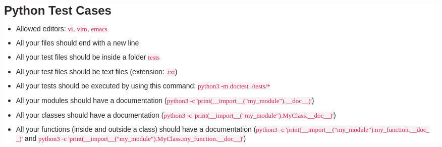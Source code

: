 <h3 style='margin-top:15.0pt;margin-right:0cm;margin-bottom:7.5pt;margin-left:0cm;line-height:107%;font-size:16px;font-family:"Calibri Light",sans-serif;color:#1F3763;font-weight:normal;background:white; border-box;font-variant-ligatures: normal;font-variant-caps: normal;orphans: 2;text-align:start;widows: 2;-webkit-text-stroke-width: 0px;text-decoration-thickness: initial;text-decoration-style: initial;text-decoration-color: initial;word-spacing:0px;'><strong><span style='font-size:24px;line-height:107%;font-family:"Arial",sans-serif;color:#292728;'>Python Test Cases</span></strong></h3>
<ul style="margin-bottom:0cm; border-box;font-variant-ligatures: normal;font-variant-caps: normal;orphans: 2;text-align:start;widows: 2;-webkit-text-stroke-width: 0px;text-decoration-thickness: initial;text-decoration-style: initial;text-decoration-color: initial;word-spacing:0px;" type="disc">
    <li style='margin-top:0cm;margin-right:0cm;margin-bottom:8.0pt;margin-left:0cm;line-height:normal;font-size:15px;font-family:"Calibri",sans-serif;color:#292728;background:white;'><span style='font-size:14px;font-family:"Arial",sans-serif;'>Allowed editors:&nbsp;</span><code style='font-family:"Courier New"; border-box;border-radius: 4px;'><span style="font-size:13px;font-family:Consolas;color:#C7254E;background:#F9F2F4;">vi</span></code><span style='font-size:14px;font-family:"Arial",sans-serif;'>,&nbsp;</span><code style='font-family:"Courier New"; border-box;border-radius: 4px;'><span style="font-size:13px;font-family:Consolas;color:#C7254E;background:#F9F2F4;">vim</span></code><span style='font-size:14px;font-family:"Arial",sans-serif;'>,&nbsp;</span><code style='font-family:"Courier New"; border-box;border-radius: 4px;'><span style="font-size:13px;font-family:Consolas;color:#C7254E;background:#F9F2F4;">emacs</span></code></li>
    <li style='margin-top:0cm;margin-right:0cm;margin-bottom:8.0pt;margin-left:0cm;line-height:normal;font-size:15px;font-family:"Calibri",sans-serif;color:#292728;background:white;'><span style='font-size:14px;font-family:"Arial",sans-serif;'>All your files should end with a new line</span></li>
    <li style='margin-top:0cm;margin-right:0cm;margin-bottom:8.0pt;margin-left:0cm;line-height:normal;font-size:15px;font-family:"Calibri",sans-serif;color:#292728;background:white;'><span style='font-size:14px;font-family:"Arial",sans-serif;'>All your test files should be inside a folder&nbsp;</span><code style='font-family:"Courier New"; border-box;border-radius: 4px;'><span style="font-size:13px;font-family:Consolas;color:#C7254E;background:#F9F2F4;">tests</span></code></li>
    <li style='margin-top:0cm;margin-right:0cm;margin-bottom:8.0pt;margin-left:0cm;line-height:normal;font-size:15px;font-family:"Calibri",sans-serif;color:#292728;background:white;'><span style='font-size:14px;font-family:"Arial",sans-serif;'>All your test files should be text files (extension:&nbsp;</span><code style='font-family:"Courier New"; border-box;border-radius: 4px;'><span style="font-size:13px;font-family:Consolas;color:#C7254E;background:#F9F2F4;">.txt</span></code><span style='font-size:14px;font-family:"Arial",sans-serif;'>)</span></li>
    <li style='margin-top:0cm;margin-right:0cm;margin-bottom:8.0pt;margin-left:0cm;line-height:normal;font-size:15px;font-family:"Calibri",sans-serif;color:#292728;background:white;'><span style='font-size:14px;font-family:"Arial",sans-serif;'>All your tests should be executed by using this command:&nbsp;</span><code style='font-family:"Courier New"; border-box;border-radius: 4px;'><span style="font-size:13px;font-family:Consolas;color:#C7254E;background:#F9F2F4;">python3 -m doctest ./tests/*</span></code></li>
    <li style='margin-top:0cm;margin-right:0cm;margin-bottom:8.0pt;margin-left:0cm;line-height:normal;font-size:15px;font-family:"Calibri",sans-serif;color:#292728;background:white;'><span style='font-size:14px;font-family:"Arial",sans-serif;'>All your modules should have a documentation (</span><code style='font-family:"Courier New"; border-box;border-radius: 4px;'><span style="font-size:13px;font-family:Consolas;color:#C7254E;background:#F9F2F4;">python3 -c &apos;print(__import__(&quot;my_module&quot;).__doc__)&apos;</span></code><span style='font-size:14px;font-family:"Arial",sans-serif;'>)</span></li>
    <li style='margin-top:0cm;margin-right:0cm;margin-bottom:8.0pt;margin-left:0cm;line-height:normal;font-size:15px;font-family:"Calibri",sans-serif;color:#292728;background:white;'><span style='font-size:14px;font-family:"Arial",sans-serif;'>All your classes should have a documentation (</span><code style='font-family:"Courier New"; border-box;border-radius: 4px;'><span style="font-size:13px;font-family:Consolas;color:#C7254E;background:#F9F2F4;">python3 -c &apos;print(__import__(&quot;my_module&quot;).MyClass.__doc__)&apos;</span></code><span style='font-size:14px;font-family:"Arial",sans-serif;'>)</span></li>
    <li style='margin-top:0cm;margin-right:0cm;margin-bottom:8.0pt;margin-left:0cm;line-height:normal;font-size:15px;font-family:"Calibri",sans-serif;color:#292728;background:white;'><span style='font-size:14px;font-family:"Arial",sans-serif;'>All your functions (inside and outside a class) should have a documentation (</span><code style='font-family:"Courier New"; border-box;border-radius: 4px;'><span style="font-size:13px;font-family:Consolas;color:#C7254E;background:#F9F2F4;">python3 -c &apos;print(__import__(&quot;my_module&quot;).my_function.__doc__)&apos;</span></code><span style='font-size:14px;font-family:"Arial",sans-serif;'>&nbsp;and&nbsp;</span><code style='font-family:"Courier New"; border-box;border-radius: 4px;'><span style="font-size:13px;font-family:     Consolas;color:#C7254E;background:#F9F2F4;">python3 -c &apos;print(__import__(&quot;my_module&quot;).MyClass.my_function.__doc__)&apos;</span></code><span style='font-size:14px;font-family:"Arial",sans-serif;'>)</span></li>